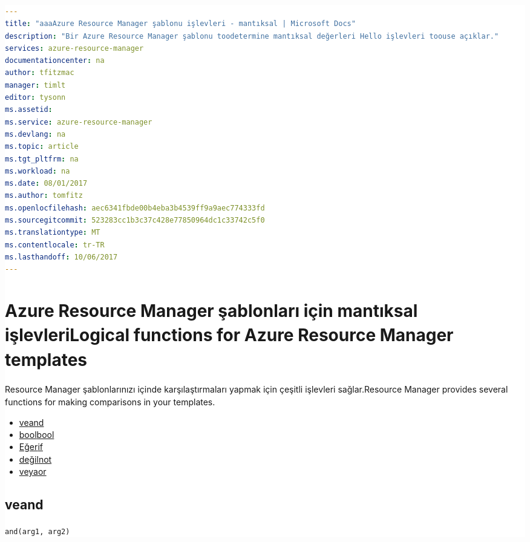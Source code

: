 ```yaml
---
title: "aaaAzure Resource Manager şablonu işlevleri - mantıksal | Microsoft Docs"
description: "Bir Azure Resource Manager şablonu toodetermine mantıksal değerleri Hello işlevleri toouse açıklar."
services: azure-resource-manager
documentationcenter: na
author: tfitzmac
manager: timlt
editor: tysonn
ms.assetid: 
ms.service: azure-resource-manager
ms.devlang: na
ms.topic: article
ms.tgt_pltfrm: na
ms.workload: na
ms.date: 08/01/2017
ms.author: tomfitz
ms.openlocfilehash: aec6341fbde00b4eba3b4539ff9a9aec774333fd
ms.sourcegitcommit: 523283cc1b3c37c428e77850964dc1c33742c5f0
ms.translationtype: MT
ms.contentlocale: tr-TR
ms.lasthandoff: 10/06/2017
---
```

# <a name="logical-functions-for-azure-resource-manager-templates"></a><span data-ttu-id="95768-103">Azure Resource Manager şablonları için mantıksal işlevleri</span><span class="sxs-lookup"><span data-stu-id="95768-103">Logical functions for Azure Resource Manager templates</span></span>

<span data-ttu-id="95768-104">Resource Manager şablonlarınızı içinde karşılaştırmaları yapmak için çeşitli işlevleri sağlar.</span><span class="sxs-lookup"><span data-stu-id="95768-104">Resource Manager provides several functions for making comparisons in your templates.</span></span>

* [<span data-ttu-id="95768-105">ve</span><span class="sxs-lookup"><span data-stu-id="95768-105">and</span></span>](#and)
* [<span data-ttu-id="95768-106">bool</span><span class="sxs-lookup"><span data-stu-id="95768-106">bool</span></span>](#bool)
* [<span data-ttu-id="95768-107">Eğer</span><span class="sxs-lookup"><span data-stu-id="95768-107">if</span></span>](#if)
* [<span data-ttu-id="95768-108">değil</span><span class="sxs-lookup"><span data-stu-id="95768-108">not</span></span>](#not)
* [<span data-ttu-id="95768-109">veya</span><span class="sxs-lookup"><span data-stu-id="95768-109">or</span></span>](#or)

## <a name="and"></a><span data-ttu-id="95768-110">ve</span><span class="sxs-lookup"><span data-stu-id="95768-110">and</span></span>
`and(arg1, arg2)`
